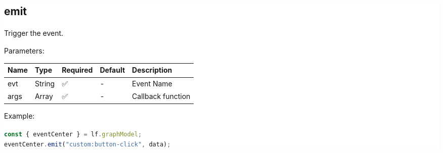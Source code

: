 ## emit

Trigger the event.

Parameters:

| Name | Type   | Required | Default | Description       |
| :--- | :----- | :------- | :------ | :---------------- |
| evt  | String | ✅       | -       | Event Name        |
| args | Array  | ✅       | -       | Callback function |

Example:

```jsx | pure
const { eventCenter } = lf.graphModel;
eventCenter.emit("custom:button-click", data);
```
